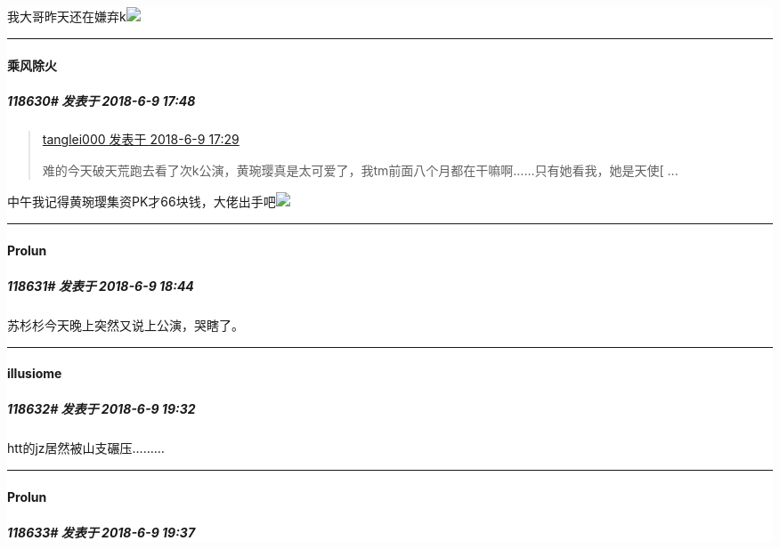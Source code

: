 


我大哥昨天还在嫌弃k<img src="https://static.saraba1st.com/image/smiley/face2017/067.png" referrerpolicy="no-referrer">







-----

####  乘风除火  
##### 118630#       发表于 2018-6-9 17:48



<blockquote><a href="httphttps://bbs.saraba1st.com/2b/forum.php?mod=redirect&amp;goto=findpost&amp;pid=39927473&amp;ptid=1105387" target="_blank">tanglei000 发表于 2018-6-9 17:29</a>

难的今天破天荒跑去看了次k公演，黄琬璎真是太可爱了，我tm前面八个月都在干嘛啊……只有她看我，她是天使[ ...</blockquote>
中午我记得黄琬璎集资PK才66块钱，大佬出手吧<img src="https://static.saraba1st.com/image/smiley/face2017/059.png" referrerpolicy="no-referrer">







-----

####  Prolun  
##### 118631#       发表于 2018-6-9 18:44




苏杉杉今天晚上突然又说上公演，哭瞎了。







-----

####  illusiome  
##### 118632#       发表于 2018-6-9 19:32




htt的jz居然被山支碾压………







-----

####  Prolun  
##### 118633#       发表于 2018-6-9 19:37

